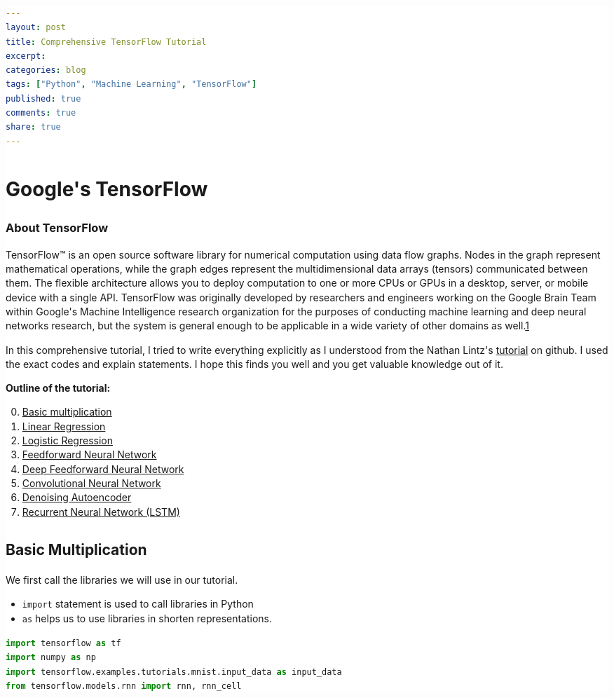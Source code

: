 ```yaml
---
layout: post
title: Comprehensive TensorFlow Tutorial
excerpt:
categories: blog
tags: ["Python", "Machine Learning", "TensorFlow"]
published: true
comments: true
share: true
---
```



# Google's TensorFlow


### About TensorFlow

TensorFlow™ is an open source software library for numerical computation using data flow graphs. Nodes in the graph represent mathematical operations, while the graph edges represent the multidimensional data arrays (tensors) communicated between them. The flexible architecture allows you to deploy computation to one or more CPUs or GPUs in a desktop, server, or mobile device with a single API. TensorFlow was originally developed by researchers and engineers working on the Google Brain Team within Google's Machine Intelligence research organization for the purposes of conducting machine learning and deep neural networks research, but the system is general enough to be applicable in a wide variety of other domains as well.[1](https://www.tensorflow.org/)


In this comprehensive tutorial, I tried to write everything explicitly as I understood from the Nathan Lintz's [tutorial](https://github.com/nlintz/TensorFlow-Tutorials) on github. I used the exact codes and explain statements. I hope this finds you well and you get valuable knowledge out of it.

__Outline of the tutorial:__

0. [Basic multiplication](#basic-multiplication)
1. [Linear Regression](#linear-regression)
2. [Logistic Regression](#logistic-regression)
3. [Feedforward Neural Network](#Feedforward-neural-network)
4. [Deep Feedforward Neural Network](#deep-feedforward-neural-network)
5. [Convolutional Neural Network](#convolutional-neural-network)
6. [Denoising Autoencoder](#denoising-autoencoder)
7. [Recurrent Neural Network (LSTM)](#recurrent-neural-network)


## Basic Multiplication

We first call the libraries we will use in our tutorial.
- ```import``` statement is used to call libraries in Python
- ```as``` helps us to use libraries in shorten representations.


```python
import tensorflow as tf
import numpy as np
import tensorflow.examples.tutorials.mnist.input_data as input_data
from tensorflow.models.rnn import rnn, rnn_cell
```
